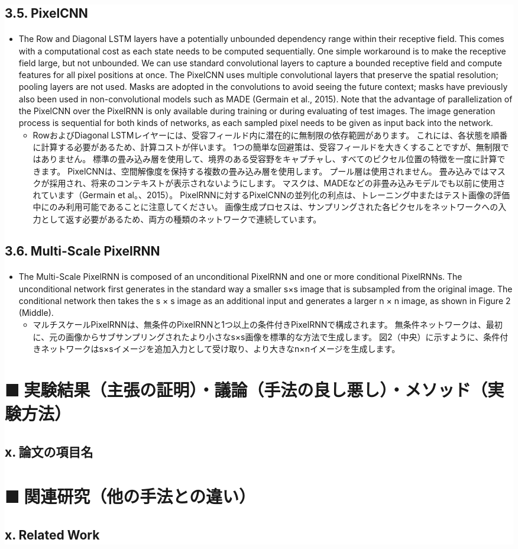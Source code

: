 ## 3.5. PixelCNN

- The Row and Diagonal LSTM layers have a potentially unbounded dependency range within their receptive field. This comes with a computational cost as each state needs to be computed sequentially. One simple workaround is to make the receptive field large, but not unbounded. We can use standard convolutional layers to capture a bounded receptive field and compute features for all pixel positions at once. The PixelCNN uses multiple convolutional layers that preserve the spatial resolution; pooling layers are not used. Masks are adopted in the convolutions to avoid seeing the future context; masks have previously also been used in non-convolutional models such as MADE (Germain et al., 2015). Note that the advantage of parallelization of the PixelCNN over the PixelRNN is only available during training or during evaluating of test images. The image generation process is sequential for both kinds of networks, as each sampled pixel needs to be given as input back into the network.
    - RowおよびDiagonal LSTMレイヤーには、受容フィールド内に潜在的に無制限の依存範囲があります。 これには、各状態を順番に計算する必要があるため、計算コストが伴います。 1つの簡単な回避策は、受容フィールドを大きくすることですが、無制限ではありません。 標準の畳み込み層を使用して、境界のある受容野をキャプチャし、すべてのピクセル位置の特徴を一度に計算できます。 PixelCNNは、空間解像度を保持する複数の畳み込み層を使用します。 プール層は使用されません。 畳み込みではマスクが採用され、将来のコンテキストが表示されないようにします。 マスクは、MADEなどの非畳み込みモデルでも以前に使用されています（Germain et al。、2015）。 PixelRNNに対するPixelCNNの並列化の利点は、トレーニング中またはテスト画像の評価中にのみ利用可能であることに注意してください。 画像生成プロセスは、サンプリングされた各ピクセルをネットワークへの入力として返す必要があるため、両方の種類のネットワークで連続しています。



## 3.6. Multi-Scale PixelRNN

- The Multi-Scale PixelRNN is composed of an unconditional PixelRNN and one or more conditional PixelRNNs. The unconditional network first generates in the standard way a smaller s×s image that is subsampled from the original image. The conditional network then takes the s × s image as an additional input and generates a larger n × n image, as shown in Figure 2 (Middle).
    - マルチスケールPixelRNNは、無条件のPixelRNNと1つ以上の条件付きPixelRNNで構成されます。 無条件ネットワークは、最初に、元の画像からサブサンプリングされたより小さなs×s画像を標準的な方法で生成します。 図2（中央）に示すように、条件付きネットワークはs×sイメージを追加入力として受け取り、より大きなn×nイメージを生成します。

# ■ 実験結果（主張の証明）・議論（手法の良し悪し）・メソッド（実験方法）

## x. 論文の項目名


# ■ 関連研究（他の手法との違い）

## x. Related Work


